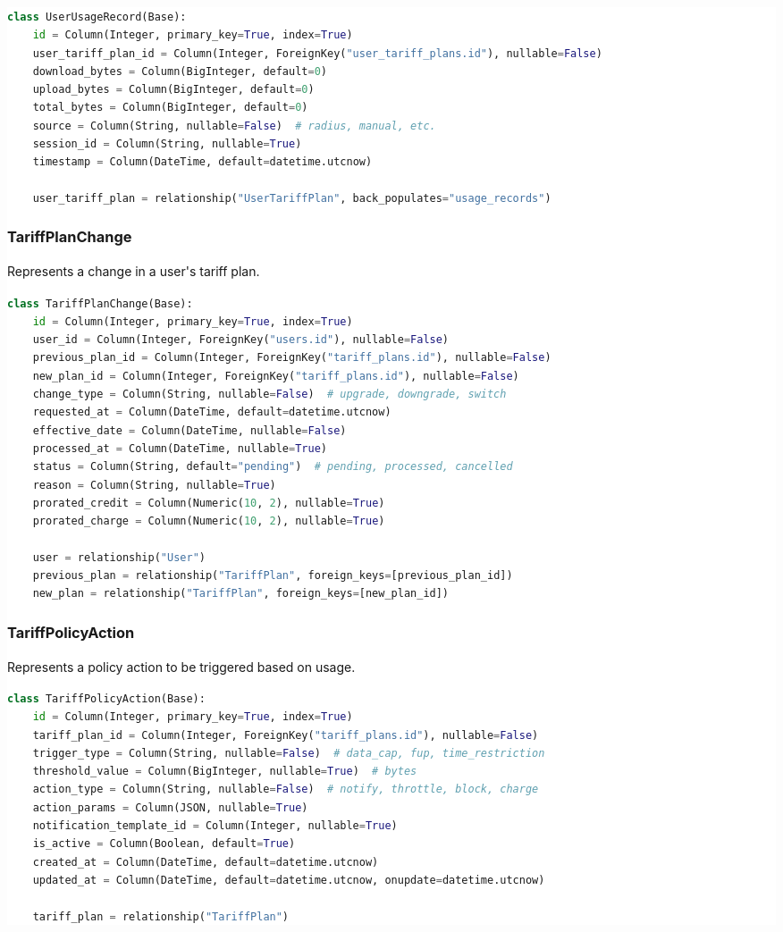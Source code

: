 ```python
class UserUsageRecord(Base):
    id = Column(Integer, primary_key=True, index=True)
    user_tariff_plan_id = Column(Integer, ForeignKey("user_tariff_plans.id"), nullable=False)
    download_bytes = Column(BigInteger, default=0)
    upload_bytes = Column(BigInteger, default=0)
    total_bytes = Column(BigInteger, default=0)
    source = Column(String, nullable=False)  # radius, manual, etc.
    session_id = Column(String, nullable=True)
    timestamp = Column(DateTime, default=datetime.utcnow)
    
    user_tariff_plan = relationship("UserTariffPlan", back_populates="usage_records")
```

### TariffPlanChange
Represents a change in a user's tariff plan.

```python
class TariffPlanChange(Base):
    id = Column(Integer, primary_key=True, index=True)
    user_id = Column(Integer, ForeignKey("users.id"), nullable=False)
    previous_plan_id = Column(Integer, ForeignKey("tariff_plans.id"), nullable=False)
    new_plan_id = Column(Integer, ForeignKey("tariff_plans.id"), nullable=False)
    change_type = Column(String, nullable=False)  # upgrade, downgrade, switch
    requested_at = Column(DateTime, default=datetime.utcnow)
    effective_date = Column(DateTime, nullable=False)
    processed_at = Column(DateTime, nullable=True)
    status = Column(String, default="pending")  # pending, processed, cancelled
    reason = Column(String, nullable=True)
    prorated_credit = Column(Numeric(10, 2), nullable=True)
    prorated_charge = Column(Numeric(10, 2), nullable=True)
    
    user = relationship("User")
    previous_plan = relationship("TariffPlan", foreign_keys=[previous_plan_id])
    new_plan = relationship("TariffPlan", foreign_keys=[new_plan_id])
```

### TariffPolicyAction
Represents a policy action to be triggered based on usage.

```python
class TariffPolicyAction(Base):
    id = Column(Integer, primary_key=True, index=True)
    tariff_plan_id = Column(Integer, ForeignKey("tariff_plans.id"), nullable=False)
    trigger_type = Column(String, nullable=False)  # data_cap, fup, time_restriction
    threshold_value = Column(BigInteger, nullable=True)  # bytes
    action_type = Column(String, nullable=False)  # notify, throttle, block, charge
    action_params = Column(JSON, nullable=True)
    notification_template_id = Column(Integer, nullable=True)
    is_active = Column(Boolean, default=True)
    created_at = Column(DateTime, default=datetime.utcnow)
    updated_at = Column(DateTime, default=datetime.utcnow, onupdate=datetime.utcnow)
    
    tariff_plan = relationship("TariffPlan")
```
